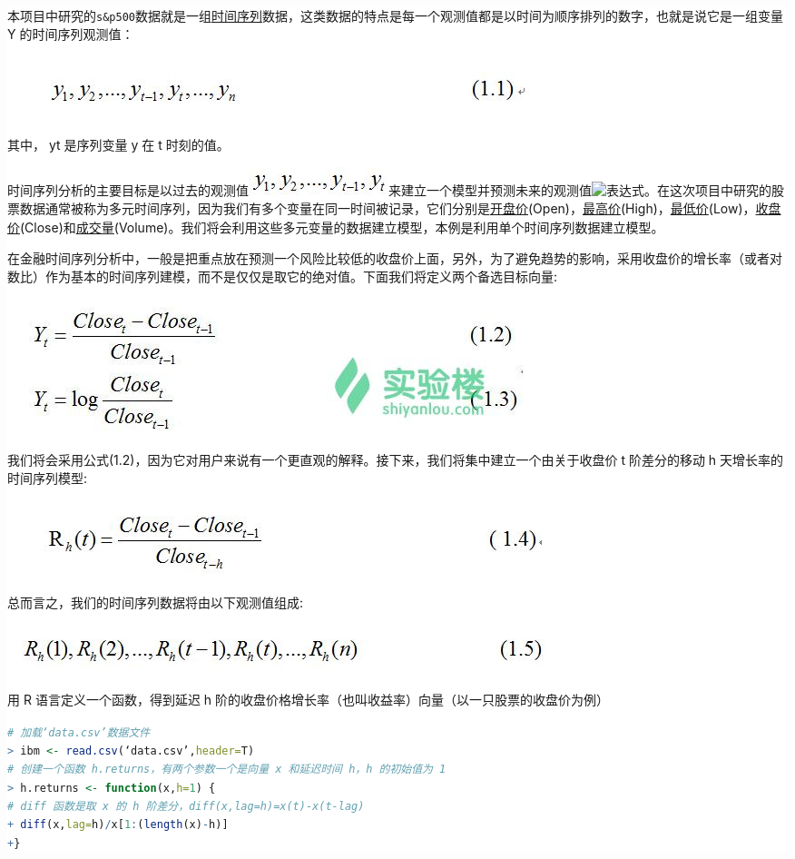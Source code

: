 本项目中研究的`s&p500`数据就是一组[时间序列](http://baike.baidu.com/link?url=J5zL3tsp6y1waA_FvrnqUzK82w88uLE9mHRx3UVL3f5MS0z1Fa575vNF5hdXJwwbVqfBexLpe4uk3QssMFvAua)数据，这类数据的特点是每一个观测值都是以时间为顺序排列的数字，也就是说它是一组变量 Y 的时间序列观测值：

![公式 1.1](img/98be93cf645e3d1b74f8207aa9eea224.jpg)

其中， yt 是序列变量 y 在 t 时刻的值。

时间序列分析的主要目标是以过去的观测值![表达式](img/2619f8bd94794123e425d7a2f71f4595.jpg)来建立一个模型并预测未来的观测值![表达式](https://dn-anything-about-doc.qbox.me/document-uid73259labid1127timestamp1436426737349.png?watermark/1/image/aHR0cDovL3N5bC1zdGF0aWMucWluaXVkbi5jb20vaW1nL3dhdGVybWFyay5wbmc=/dissolve/60/gravity/SouthEast/dx/0/dy/10)。在这次项目中研究的股票数据通常被称为多元时间序列，因为我们有多个变量在同一时间被记录，它们分别是[开盘价](http://baike.baidu.com/link?url=18Dx00dI64VzpXCgC_cAFV-G5xLKZAmG5HnZsApD94UJVcsWrPPT0yDRO2ogpAsnb8I641qpNvA5gnJmLby3Ta)(Open)，[最高价](http://baike.baidu.com/view/73508.htm)(High)，[最低价](http://baike.baidu.com/view/170008.htm)(Low)，[收盘价](http://baike.baidu.com/link?url=D7x1WHfz88hRcXGHgXZUeyUicchta6oCdHx8Uw1yD72fXCaBGBCG0ovkLGVka0DG5LONtDBbOjAnNASn2UgX1a)(Close)和[成交量](http://baike.baidu.com/view/34979.htm)(Volume)。我们将会利用这些多元变量的数据建立模型，本例是利用单个时间序列数据建立模型。

在金融时间序列分析中，一般是把重点放在预测一个风险比较低的收盘价上面，另外，为了避免趋势的影响，采用收盘价的增长率（或者对数比）作为基本的时间序列建模，而不是仅仅是取它的绝对值。下面我们将定义两个备选目标向量:

![公式 1.2 和 1.3](img/1d4a623541501d6b38e9e645fc695939.jpg)

我们将会采用公式(1.2)，因为它对用户来说有一个更直观的解释。接下来，我们将集中建立一个由关于收盘价 t 阶差分的移动 h 天增长率的时间序列模型:

![公式 1.4](img/0d4caa2ce0ee6178e75ccd9243c26d38.jpg)

总而言之，我们的时间序列数据将由以下观测值组成:

![公式 1.5](img/efaaaef0090e10d2af6d9381d92e9c9e.jpg)

用 R 语言定义一个函数，得到延迟 h 阶的收盘价格增长率（也叫收益率）向量（以一只股票的收盘价为例）

```r
# 加载‘data.csv’数据文件
> ibm <- read.csv(‘data.csv’,header=T)
# 创建一个函数 h.returns，有两个参数一个是向量 x 和延迟时间 h，h 的初始值为 1
> h.returns <- function(x,h=1) {
# diff 函数是取 x 的 h 阶差分，diff(x,lag=h)=x(t)-x(t-lag)
+ diff(x,lag=h)/x[1:(length(x)-h)]
+} 
```
